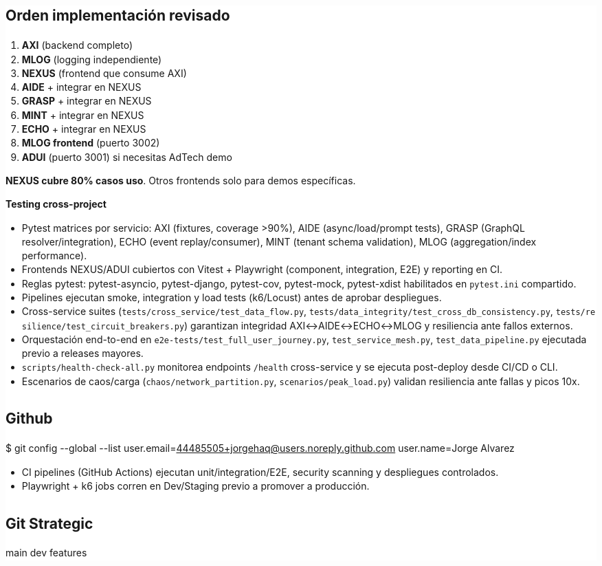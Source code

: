 
## Orden implementación revisado

1. **AXI** (backend completo)
2. **MLOG** (logging independiente)
3. **NEXUS** (frontend que consume AXI)
4. **AIDE** + integrar en NEXUS
5. **GRASP** + integrar en NEXUS
6. **MINT** + integrar en NEXUS
7. **ECHO** + integrar en NEXUS
8. **MLOG frontend** (puerto 3002)
9. **ADUI** (puerto 3001) si necesitas AdTech demo

**NEXUS cubre 80% casos uso**. Otros frontends solo para demos específicas.



**Testing cross-project**

- Pytest matrices por servicio: AXI (fixtures, coverage >90%), AIDE (async/load/prompt tests), GRASP (GraphQL resolver/integration), ECHO (event replay/consumer), MINT (tenant schema validation), MLOG (aggregation/index performance).
- Frontends NEXUS/ADUI cubiertos con Vitest + Playwright (component, integration, E2E) y reporting en CI.
- Reglas pytest: pytest-asyncio, pytest-django, pytest-cov, pytest-mock, pytest-xdist habilitados en `pytest.ini` compartido.
- Pipelines ejecutan smoke, integration y load tests (k6/Locust) antes de aprobar despliegues.
- Cross-service suites (`tests/cross_service/test_data_flow.py`, `tests/data_integrity/test_cross_db_consistency.py`, `tests/resilience/test_circuit_breakers.py`) garantizan integridad AXI↔AIDE↔ECHO↔MLOG y resiliencia ante fallos externos.
- Orquestación end-to-end en `e2e-tests/test_full_user_journey.py`, `test_service_mesh.py`, `test_data_pipeline.py` ejecutada previo a releases mayores.
- `scripts/health-check-all.py` monitorea endpoints `/health` cross-service y se ejecuta post-deploy desde CI/CD o CLI.
- Escenarios de caos/carga (`chaos/network_partition.py`, `scenarios/peak_load.py`) validan resiliencia ante fallas y picos 10x.

## Github

$ git config --global --list
user.email=44485505+jorgehaq@users.noreply.github.com
user.name=Jorge Alvarez

- CI pipelines (GitHub Actions) ejecutan unit/integration/E2E, security scanning y despliegues controlados.
- Playwright + k6 jobs corren en Dev/Staging previo a promover a producción.


## Git Strategic


main
dev
features
